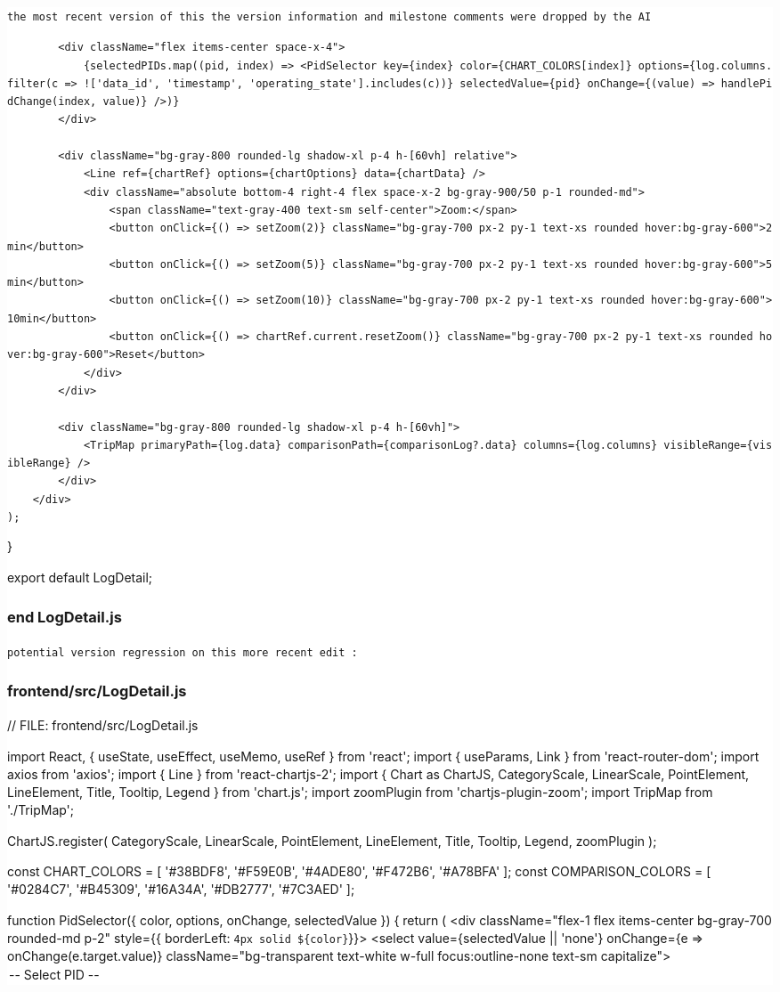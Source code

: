 ```the most recent version of this the version information and milestone comments were dropped by the AI ```

			<div className="flex items-center space-x-4">
				{selectedPIDs.map((pid, index) => <PidSelector key={index} color={CHART_COLORS[index]} options={log.columns.filter(c => !['data_id', 'timestamp', 'operating_state'].includes(c))} selectedValue={pid} onChange={(value) => handlePidChange(index, value)} />)}
			</div>

			<div className="bg-gray-800 rounded-lg shadow-xl p-4 h-[60vh] relative">
				<Line ref={chartRef} options={chartOptions} data={chartData} />
				<div className="absolute bottom-4 right-4 flex space-x-2 bg-gray-900/50 p-1 rounded-md">
					<span className="text-gray-400 text-sm self-center">Zoom:</span>
					<button onClick={() => setZoom(2)} className="bg-gray-700 px-2 py-1 text-xs rounded hover:bg-gray-600">2min</button>
					<button onClick={() => setZoom(5)} className="bg-gray-700 px-2 py-1 text-xs rounded hover:bg-gray-600">5min</button>
					<button onClick={() => setZoom(10)} className="bg-gray-700 px-2 py-1 text-xs rounded hover:bg-gray-600">10min</button>
					<button onClick={() => chartRef.current.resetZoom()} className="bg-gray-700 px-2 py-1 text-xs rounded hover:bg-gray-600">Reset</button>
				</div>
			</div>

			<div className="bg-gray-800 rounded-lg shadow-xl p-4 h-[60vh]">
				<TripMap primaryPath={log.data} comparisonPath={comparisonLog?.data} columns={log.columns} visibleRange={visibleRange} />
			</div>
		</div>
	);
}

export default LogDetail;

### end LogDetail.js ###

``` potential version regression on this more recent edit : ```

### frontend/src/LogDetail.js ###

// FILE: frontend/src/LogDetail.js

import React, { useState, useEffect, useMemo, useRef } from 'react';
import { useParams, Link } from 'react-router-dom';
import axios from 'axios';
import { Line } from 'react-chartjs-2';
import { Chart as ChartJS, CategoryScale, LinearScale, PointElement, LineElement, Title, Tooltip, Legend } from 'chart.js';
import zoomPlugin from 'chartjs-plugin-zoom';
import TripMap from './TripMap';

ChartJS.register( CategoryScale, LinearScale, PointElement, LineElement, Title, Tooltip, Legend, zoomPlugin );

const CHART_COLORS = [ '#38BDF8', '#F59E0B', '#4ADE80', '#F472B6', '#A78BFA' ];
const COMPARISON_COLORS = [ '#0284C7', '#B45309', '#16A34A', '#DB2777', '#7C3AED' ];

function PidSelector({ color, options, onChange, selectedValue }) {
	return (
		<div className="flex-1 flex items-center bg-gray-700 rounded-md p-2" style={{ borderLeft: `4px solid ${color}`}}>
			<select value={selectedValue || 'none'} onChange={e => onChange(e.target.value)} className="bg-transparent text-white w-full focus:outline-none text-sm capitalize">
				<option value="none">-- Select PID --</option>
```